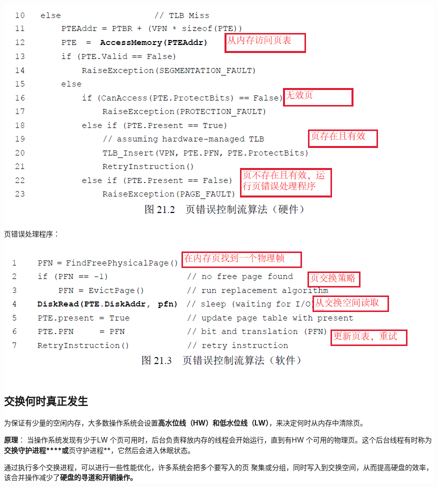 ![image-20201230160405972](.images/image-20201230160405972.png)

页错误处理程序：

![image-20201230160728552](.images/image-20201230160728552.png)



## 交换何时真正发生

为保证有少量的空闲内存，大多数操作系统会设置**高水位线（HW）**和**低水位线（LW）**，来决定何时从内存中清除页。

**原理**： 当操作系统发现有少于LW 个页可用时，后台负责释放内存的线程会开始运行，直到有HW 个可用的物理页。这个后台线程有时称为**交换守护进程****或**页守护进程**，它然后会进入休眠状态。

通过执行多个交换进程，可以进行一些性能优化，许多系统会把多个要写入的页 聚集或分组，同时写入到交换空间，从而提高硬盘的效率，该合并操作减少了**硬盘的寻道和开销操作。**


